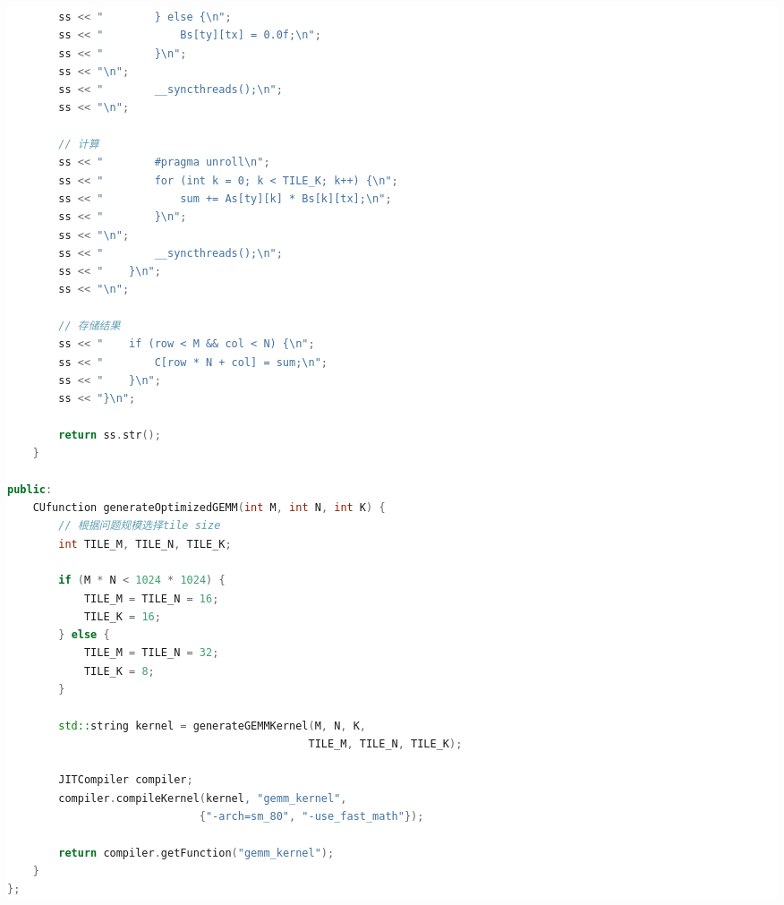 ```cpp
        ss << "        } else {\n";
        ss << "            Bs[ty][tx] = 0.0f;\n";
        ss << "        }\n";
        ss << "\n";
        ss << "        __syncthreads();\n";
        ss << "\n";
        
        // 计算
        ss << "        #pragma unroll\n";
        ss << "        for (int k = 0; k < TILE_K; k++) {\n";
        ss << "            sum += As[ty][k] * Bs[k][tx];\n";
        ss << "        }\n";
        ss << "\n";
        ss << "        __syncthreads();\n";
        ss << "    }\n";
        ss << "\n";
        
        // 存储结果
        ss << "    if (row < M && col < N) {\n";
        ss << "        C[row * N + col] = sum;\n";
        ss << "    }\n";
        ss << "}\n";
        
        return ss.str();
    }
    
public:
    CUfunction generateOptimizedGEMM(int M, int N, int K) {
        // 根据问题规模选择tile size
        int TILE_M, TILE_N, TILE_K;
        
        if (M * N < 1024 * 1024) {
            TILE_M = TILE_N = 16;
            TILE_K = 16;
        } else {
            TILE_M = TILE_N = 32;
            TILE_K = 8;
        }
        
        std::string kernel = generateGEMMKernel(M, N, K, 
                                               TILE_M, TILE_N, TILE_K);
        
        JITCompiler compiler;
        compiler.compileKernel(kernel, "gemm_kernel", 
                              {"-arch=sm_80", "-use_fast_math"});
        
        return compiler.getFunction("gemm_kernel");
    }
};
```
